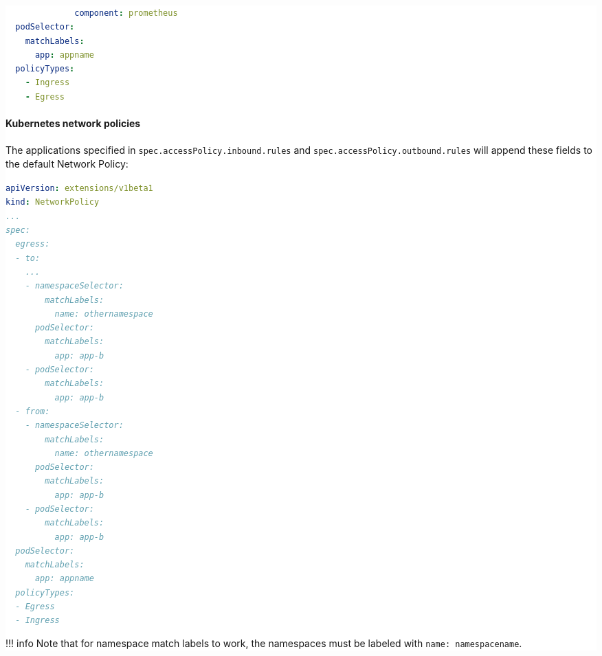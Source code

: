 ```yaml
              component: prometheus
  podSelector:
    matchLabels:
      app: appname
  policyTypes:
    - Ingress
    - Egress

```

#### Kubernetes network policies

The applications specified in `spec.accessPolicy.inbound.rules` and `spec.accessPolicy.outbound.rules` will append these fields to the default Network Policy:

```yaml
apiVersion: extensions/v1beta1
kind: NetworkPolicy
...
spec:
  egress:
  - to:
    ...
    - namespaceSelector:
        matchLabels:
          name: othernamespace
      podSelector:
        matchLabels:
          app: app-b
    - podSelector:
        matchLabels:
          app: app-b
  - from:
    - namespaceSelector:
        matchLabels:
          name: othernamespace
      podSelector:
        matchLabels:
          app: app-b
    - podSelector:
        matchLabels:
          app: app-b
  podSelector:
    matchLabels:
      app: appname
  policyTypes:
  - Egress
  - Ingress
```

!!! info
    Note that for namespace match labels to work, the namespaces must be labeled with `name: namespacename`.
